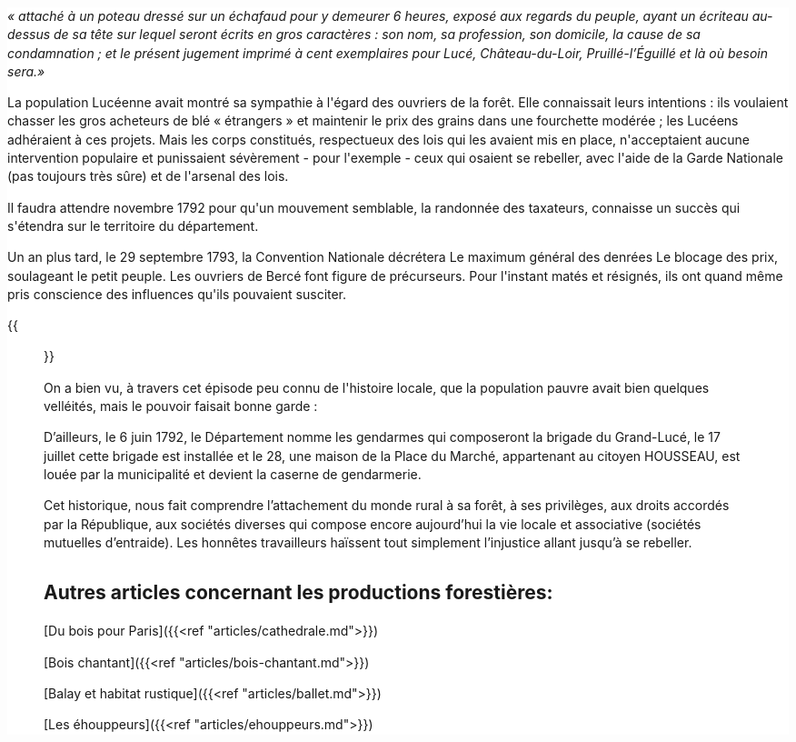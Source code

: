   *« attaché à un poteau dressé sur un échafaud pour y demeurer 6 heures,
  exposé aux  regards du peuple, ayant un écriteau au-dessus de sa tête sur lequel
  seront écrits en gros caractères : 
  son nom, sa profession, son domicile, 
  la cause de sa condamnation ; 
  et le présent jugement imprimé à cent exemplaires 
  pour Lucé, Château-du-Loir, Pruillé-l’Éguillé et là où besoin sera.»*
  

La population Lucéenne avait montré sa sympathie à l'égard des ouvriers de la forêt. 
  Elle connaissait leurs intentions : 
  ils voulaient chasser les gros acheteurs de blé « étrangers »
  et maintenir le prix des grains dans une fourchette modérée ; 
  les Lucéens adhéraient à ces projets.
  Mais les corps constitués, respectueux des lois qui les avaient mis en place,
  n'acceptaient aucune intervention populaire et punissaient sévèrement - 
  pour l'exemple - ceux qui osaient se rebeller, avec l'aide de la Garde Nationale 
  (pas toujours très sûre) et de l'arsenal des lois. 


Il faudra attendre novembre 1792 pour qu'un mouvement semblable, 
la randonnée des taxateurs, connaisse un succès qui s'étendra 
sur le territoire du département. 

Un an plus tard, le 29 septembre 1793, la Convention Nationale décrétera 
Le maximum général des denrées
Le blocage des prix, soulageant le petit peuple. Les ouvriers de Bercé font 
  figure de précurseurs. Pour l'instant matés et résignés,
  ils ont quand même pris conscience des influences qu'ils pouvaient susciter.

{{<figure src="/images/articles/tiersetatmini.jpg" title="Le tiers-état">}}

On a bien vu, à travers cet épisode peu connu de l'histoire locale, que la population
  pauvre avait bien quelques velléités, mais le pouvoir faisait bonne garde :
  
 D’ailleurs, le 6 juin 1792, le Département nomme les gendarmes qui composeront la 
  brigade du Grand-Lucé, le 17 juillet cette brigade est installée et le 28,
  une maison de la Place du Marché, appartenant au citoyen HOUSSEAU, 
  est louée par la municipalité et devient la caserne de gendarmerie.    
                                          
Cet historique, nous fait comprendre l’attachement du monde rural à sa forêt,
  à ses privilèges, aux droits accordés par la République, aux sociétés diverses
  qui compose encore aujourd’hui la vie locale et associative (sociétés mutuelles d’entraide).
  Les honnêtes travailleurs haïssent tout simplement l’injustice allant jusqu’à se rebeller.


## Autres articles concernant les productions forestières: ## 

[Du bois pour Paris]({{<ref "articles/cathedrale.md">}})

[Bois chantant]({{<ref "articles/bois-chantant.md">}})

[Balay et habitat rustique]({{<ref "articles/ballet.md">}})

[Les éhouppeurs]({{<ref "articles/ehouppeurs.md">}})
